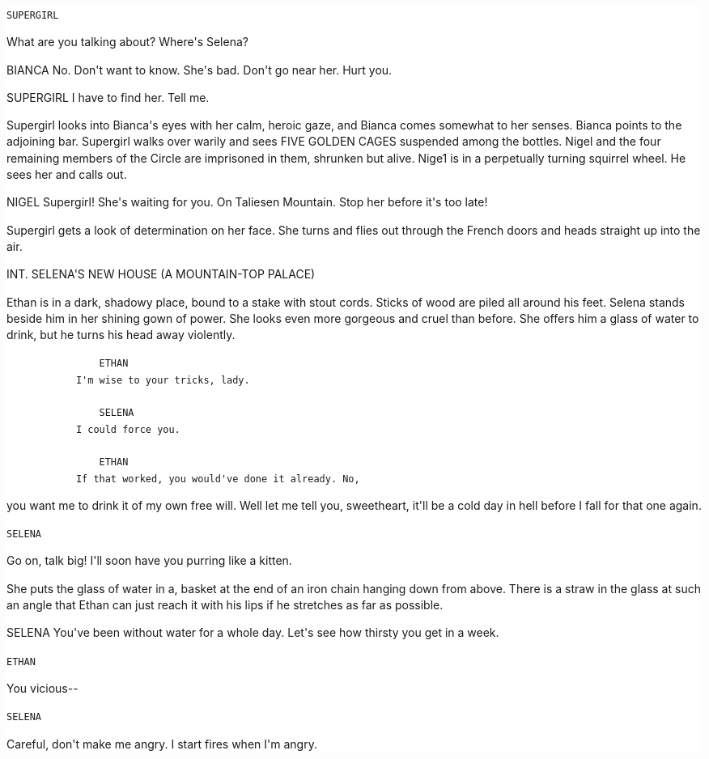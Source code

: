 	SUPERGIRL
What are you talking about? Where's Selena?

BIANCA
				No. Don't want to know. She's bad. Don't go near her.
				Hurt you.

SUPERGIRL 
I have to find her. Tell me.

Supergirl looks into Bianca's eyes with her calm, heroic gaze, and Bianca comes somewhat to her senses. Bianca points to the adjoining bar. Supergirl walks over warily and sees FIVE GOLDEN CAGES suspended among the bottles. Nigel and the four remaining members of the Circle are imprisoned in them, shrunken but alive. Nige1 is in a perpetually turning squirrel wheel. He sees her and calls out.

NIGEL
				Supergirl! She's waiting for you. On Taliesen Mountain. 
Stop her before it's too late!

Supergirl gets a look of determination on her face. She turns and flies out through the French doors and heads straight up into the air.

INT. SELENA'S NEW HOUSE (A MOUNTAIN-TOP PALACE) 

Ethan is in a dark, shadowy place, bound to a stake with stout cords. Sticks of wood are piled all around his feet. Selena stands beside him in her shining gown of power. She looks even more gorgeous and cruel than before. She offers him a glass of water to drink, but he turns his head away violently.

					ETHAN
				I'm wise to your tricks, lady.

					SELENA
				I could force you.

					ETHAN
				If that worked, you would've done it already. No, 
you want me to drink it of my own free will. Well 
let me tell you, sweetheart, it'll be a cold day in hell 
before I fall for that one again.

	SELENA
Go on,  talk big! I'll soon have you purring like a kitten.


She puts the glass of water in a, basket at the end of an iron chain hanging down from above. There is a straw in the glass at such an angle that Ethan can just reach it with his lips if he stretches as far as possible.

SELENA
				You've been without water for a whole day. Let's 
see how thirsty you get in a week.

	ETHAN 
You vicious--

	SELENA
Careful, don't make me angry. I start fires when I'm angry.
